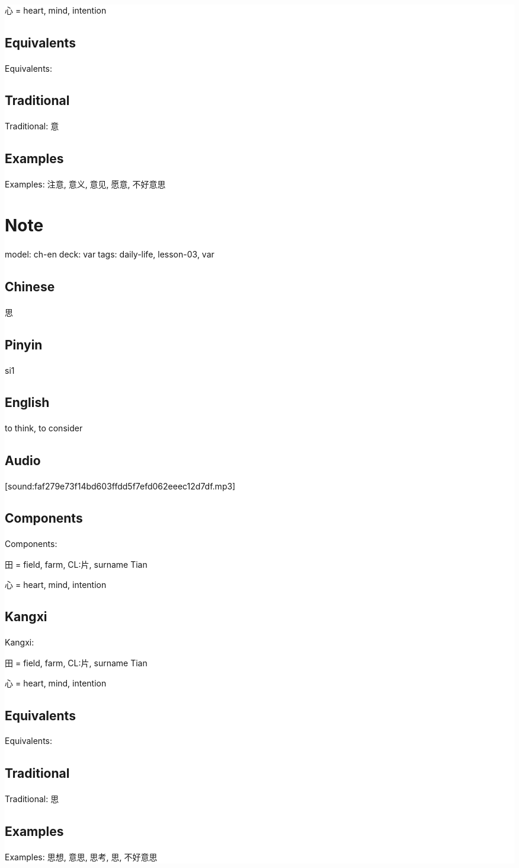 心 = heart,  mind,  intention
<br/>

## Equivalents
Equivalents: 
## Traditional
Traditional: 意
## Examples
Examples: 注意, 意义, 意见, 愿意, 不好意思

# Note
model: ch-en
deck: var
tags: daily-life, lesson-03, var

## Chinese
思
## Pinyin
si1
<br>
## English
to think, to consider
## Audio
[sound:faf279e73f14bd603ffdd5f7efd062eeec12d7df.mp3]
## Components
Components:

田 = field,  farm,  CL:片, surname Tian
<br/>

心 = heart,  mind,  intention
<br/>

## Kangxi
Kangxi:

田 = field,  farm,  CL:片, surname Tian
<br/>

心 = heart,  mind,  intention
<br/>

## Equivalents
Equivalents: 
## Traditional
Traditional: 思
## Examples
Examples: 思想, 意思, 思考, 思, 不好意思

